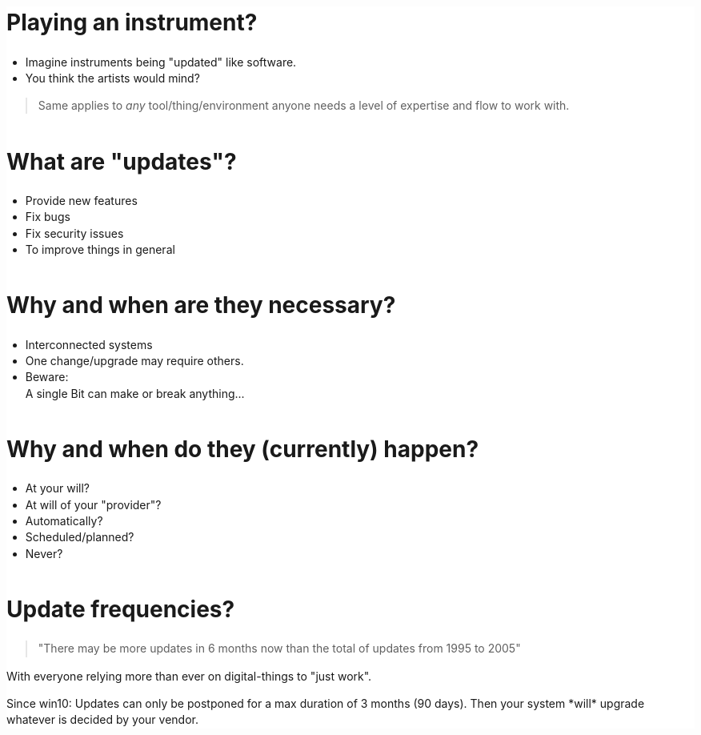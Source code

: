 

# Playing an instrument?

  * Imagine instruments being "updated" like software.
  * You think the artists would mind?

> Same applies to *any* tool/thing/environment anyone needs a level of
> expertise and flow to work with.





# What are "updates"?

  * Provide new features
  * Fix bugs
  * Fix security issues
  * To improve things in general


# Why and when are they necessary?

  * Interconnected systems 
  * One change/upgrade may require others.
  * Beware:  
    A single Bit can make or break anything...


# Why and when do they (currently) happen?

  * At your will?
  * At will of your "provider"?
  * Automatically?
  * Scheduled/planned?
  * Never?


# Update frequencies?

> "There may be more updates in 6 months now than the total of updates from
> 1995 to 2005"

With everyone relying more than ever on digital-things to "just work".

<aside class="notes">
Since win10:
Updates can only be postponed for a max duration of 3 months (90 days).
Then your system *will* upgrade whatever is decided by your vendor.
</aside>

